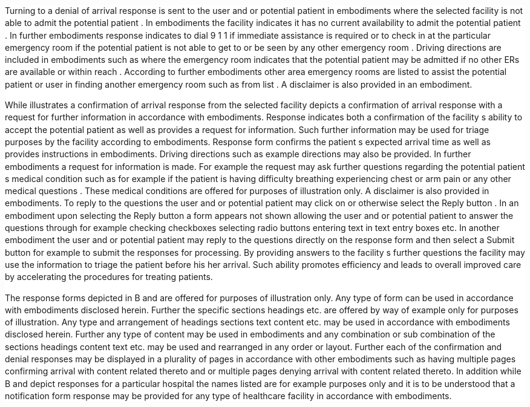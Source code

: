 Turning to a denial of arrival response is sent to the user and or potential patient in embodiments where the selected facility is not able to admit the potential patient . In embodiments the facility indicates it has no current availability to admit the potential patient . In further embodiments response indicates to dial 9 1 1 if immediate assistance is required or to check in at the particular emergency room if the potential patient is not able to get to or be seen by any other emergency room . Driving directions are included in embodiments such as where the emergency room indicates that the potential patient may be admitted if no other ERs are available or within reach . According to further embodiments other area emergency rooms are listed to assist the potential patient or user in finding another emergency room such as from list . A disclaimer is also provided in an embodiment.

While illustrates a confirmation of arrival response from the selected facility depicts a confirmation of arrival response with a request for further information in accordance with embodiments. Response indicates both a confirmation of the facility s ability to accept the potential patient as well as provides a request for information. Such further information may be used for triage purposes by the facility according to embodiments. Response form confirms the patient s expected arrival time as well as provides instructions in embodiments. Driving directions such as example directions may also be provided. In further embodiments a request for information is made. For example the request may ask further questions regarding the potential patient s medical condition such as for example if the patient is having difficulty breathing experiencing chest or arm pain or any other medical questions . These medical conditions are offered for purposes of illustration only. A disclaimer is also provided in embodiments. To reply to the questions the user and or potential patient may click on or otherwise select the Reply button . In an embodiment upon selecting the Reply button a form appears not shown allowing the user and or potential patient to answer the questions through for example checking checkboxes selecting radio buttons entering text in text entry boxes etc. In another embodiment the user and or potential patient may reply to the questions directly on the response form and then select a Submit button for example to submit the responses for processing. By providing answers to the facility s further questions the facility may use the information to triage the patient before his her arrival. Such ability promotes efficiency and leads to overall improved care by accelerating the procedures for treating patients.

The response forms depicted in B and are offered for purposes of illustration only. Any type of form can be used in accordance with embodiments disclosed herein. Further the specific sections headings etc. are offered by way of example only for purposes of illustration. Any type and arrangement of headings sections text content etc. may be used in accordance with embodiments disclosed herein. Further any type of content may be used in embodiments and any combination or sub combination of the sections headings content text etc. may be used and rearranged in any order or layout. Further each of the confirmation and denial responses may be displayed in a plurality of pages in accordance with other embodiments such as having multiple pages confirming arrival with content related thereto and or multiple pages denying arrival with content related thereto. In addition while B and depict responses for a particular hospital the names listed are for example purposes only and it is to be understood that a notification form response may be provided for any type of healthcare facility in accordance with embodiments.
